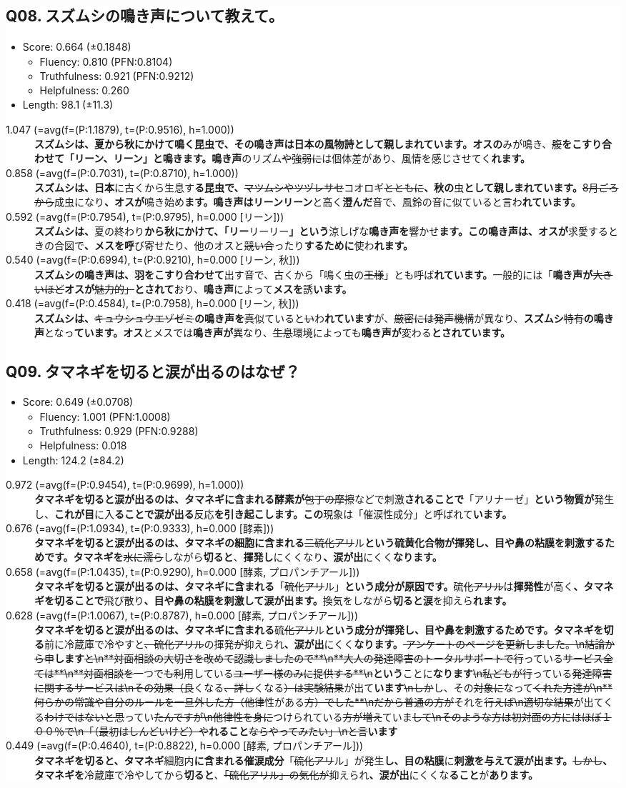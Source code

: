 ## <a name="Q08"></a>Q08. スズムシの鳴き声について教えて。

- Score: 0.664 (±0.1848)
  - Fluency: 0.810 (PFN:0.8104)
  - Truthfulness: 0.921 (PFN:0.9212)
  - Helpfulness: 0.260
- Length: 98.1 (±11.3)

<dl>
<dt>1.047 (=avg(f=(P:1.1879), t=(P:0.9516), h=1.000))</dt>
<dd><b>スズムシは、夏から秋にかけて鳴く昆虫で、その鳴き声は日本の風物詩として親しまれています。オスの</b>みが鳴き、<s>腹</s><b>をこすり合わせて「リーン、リーン」と鳴きます。鳴き声</b>のリズム<s>や強弱に</s>は個体差があり、風情を感じさせてく<b>れます。</b></dd>
<dt>0.858 (=avg(f=(P:0.7031), t=(P:0.8710), h=1.000))</dt>
<dd><b>スズムシは、日本</b>に古くから生息す<b>る昆虫で、</b><s>マツムシやツヅレサセ</s>コオロギ<s>とともに</s><b>、秋の</b>虫<b>として親しまれています。</b><s>8月ごろから</s>成虫になり<b>、オスが</b>鳴き始め<b>ます。鳴き声はリーンリーン</b>と高く<b>澄んだ</b>音で、風鈴の音に似ていると言わ<b>れています。</b></dd>
<dt>0.592 (=avg(f=(P:0.7954), t=(P:0.9795), h=0.000 [リーン]))</dt>
<dd><b>スズムシは、</b>夏の終わり<b>から秋にかけて、「リー</b>リーリー<b>」という</b>涼しげな<b>鳴き声を</b>響かせ<b>ます。この鳴き声は、オスが</b>求愛するときの合図で<b>、メスを呼</b>び寄せたり、他のオスと<s>競い合</s>ったり<b>するために</b>使わ<b>れます。</b></dd>
<dt>0.540 (=avg(f=(P:0.6994), t=(P:0.9210), h=0.000 [リーン, 秋]))</dt>
<dd><b>スズムシの鳴き声は、羽をこすり合わせて</b>出す音で、古くから「鳴く虫の<s>王様</s>」とも呼ば<b>れています。</b>一般的には「<b>鳴き声が</b><s>大きいほど</s><b>オスが</b><s>魅力的」</s><b>とされて</b>おり、<b>鳴き声</b>によって<b>メスを</b>誘<b>います。</b></dd>
<dt>0.418 (=avg(f=(P:0.4584), t=(P:0.7958), h=0.000 [リーン, 秋]))</dt>
<dd><b>スズムシは、</b><s>キュウシュウエゾゼミ</s><b>の鳴き声を</b><s>真</s>似ていると<s>い</s>わ<b>れています</b>が、<s>厳密には発声機構</s>が異なり、<b>スズムシ</b><s>特有</s><b>の鳴き声</b>となっ<b>ています。オス</b>とメスでは<b>鳴き声が</b>異なり、<s>生息</s>環境によっても<b>鳴き声が</b>変わる<b>とされています。</b></dd>
</dl>

## <a name="Q09"></a>Q09. タマネギを切ると涙が出るのはなぜ？

- Score: 0.649 (±0.0708)
  - Fluency: 1.001 (PFN:1.0008)
  - Truthfulness: 0.929 (PFN:0.9288)
  - Helpfulness: 0.018
- Length: 124.2 (±84.2)

<dl>
<dt>0.972 (=avg(f=(P:0.9454), t=(P:0.9699), h=1.000))</dt>
<dd><b>タマネギを切ると涙が出るのは、タマネギに含まれる酵素が</b><s>包丁の摩擦</s>などで刺激<b>されることで</b>「アリナーゼ」<b>という物質が</b>発生し、<b>これが目</b>に入<b>ることで涙が出る</b>反応<b>を引き起こします。この</b>現象は「催涙性成分」と呼ばれて<b>います。</b></dd>
<dt>0.676 (=avg(f=(P:1.0934), t=(P:0.9333), h=0.000 [酵素]))</dt>
<dd><b>タマネギを切ると涙が出るのは、タマネギの細胞に含まれる</b><s>二硫化アリ</s>ル<b>という硫黄化合物が揮発し、目や鼻の粘膜を刺激するためです。タマネギを</b><s>水に濡ら</s>しながら<b>切ると</b>、<b>揮発し</b>にくくなり<b>、涙が出</b>にくく<b>なります。</b></dd>
<dt>0.658 (=avg(f=(P:1.0435), t=(P:0.9290), h=0.000 [酵素, プロパンチアール]))</dt>
<dd><b>タマネギを切ると涙が出るのは、タマネギに含まれる</b>「<s>硫化アリ</s>ル」<b>という成分が原因です。</b>硫<s>化アリル</s>は<b>揮発性</b>が高く<b>、タマネギを切ることで</b>飛び散り<b>、目や鼻の粘膜を刺激して涙が出ます。</b>換気をしながら<b>切ると涙</b>を抑えら<b>れます。</b></dd>
<dt>0.628 (=avg(f=(P:1.0067), t=(P:0.8787), h=0.000 [酵素, プロパンチアール]))</dt>
<dd><b>タマネギを切ると涙が出るのは、タマネギに含まれる</b>硫<s>化アリ</s>ル<b>という成分が揮発し、目や鼻を刺激するためです。タマネギを切る</b>前に冷蔵庫で冷やすと<s>、硫化アリル</s>の揮発<s>が</s>抑えられ<b>、涙が出</b>にくく<b>なります。</b><s> アンケートのページを更新しました。&#92;n結論から申</s><b>します</b><s>と&#92;n&#42;&#42;対面相談の大切さを改めて認識しましたので&#42;&#42;&#92;n&#42;&#42;大人の発達障害のトータルサポートで行</s>っている<s>サービス全ては&#42;&#42;&#92;n&#42;&#42;対面相談を</s>一つで<s>も利</s>用している<s>ユーザー様のみに提供する&#42;&#42;&#92;n</s><b>という</b>ことに<b>なります</b><s>&#92;n私どもが行</s>っている<s>発達障害に関するサービスは&#92;nその効果（良</s>くなる<s>、詳し</s>くなる<s>）は実験結果</s>が出て<b>います</b><s>&#92;nしか</s>し、その<s>対象に</s>なって<s>くれた方達が&#92;n&#42;&#42;何らかの常識や自分のルールを一旦外した方（他律</s>性がある<s>方）でした&#42;&#42;&#92;nだから普通の方が</s>それを<s>行えば&#92;n適切な結果</s>が出てくる<s>わけではないと思</s>ってい<s>たんですが&#92;n他律性を身に</s>つけられている<s>方が増え</s>ていま<s>して&#92;nそのような方は初対面の方にはほぼ１００％で&#92;n「（最初はしんどいけど）や</s><b>れること</b><s>ならやってみたい」&#92;nと言</s><b>います</b></dd>
<dt>0.449 (=avg(f=(P:0.4640), t=(P:0.8822), h=0.000 [酵素, プロパンチアール]))</dt>
<dd><b>タマネギを切ると、タマネギ</b>細胞内<b>に含まれる催涙成分</b>「<s>硫化アリ</s>ル」が発生<b>し、目の粘膜</b>に<b>刺激を与えて涙が出ます。</b><s>しかし</s><b>、タマネギを</b>冷蔵庫で冷やしてから<b>切ると</b>、<s>「硫化アリル」の気化が</s>抑えられ<b>、涙が出</b>にくくな<b>ること</b>が<b>あります。</b></dd>
</dl>
